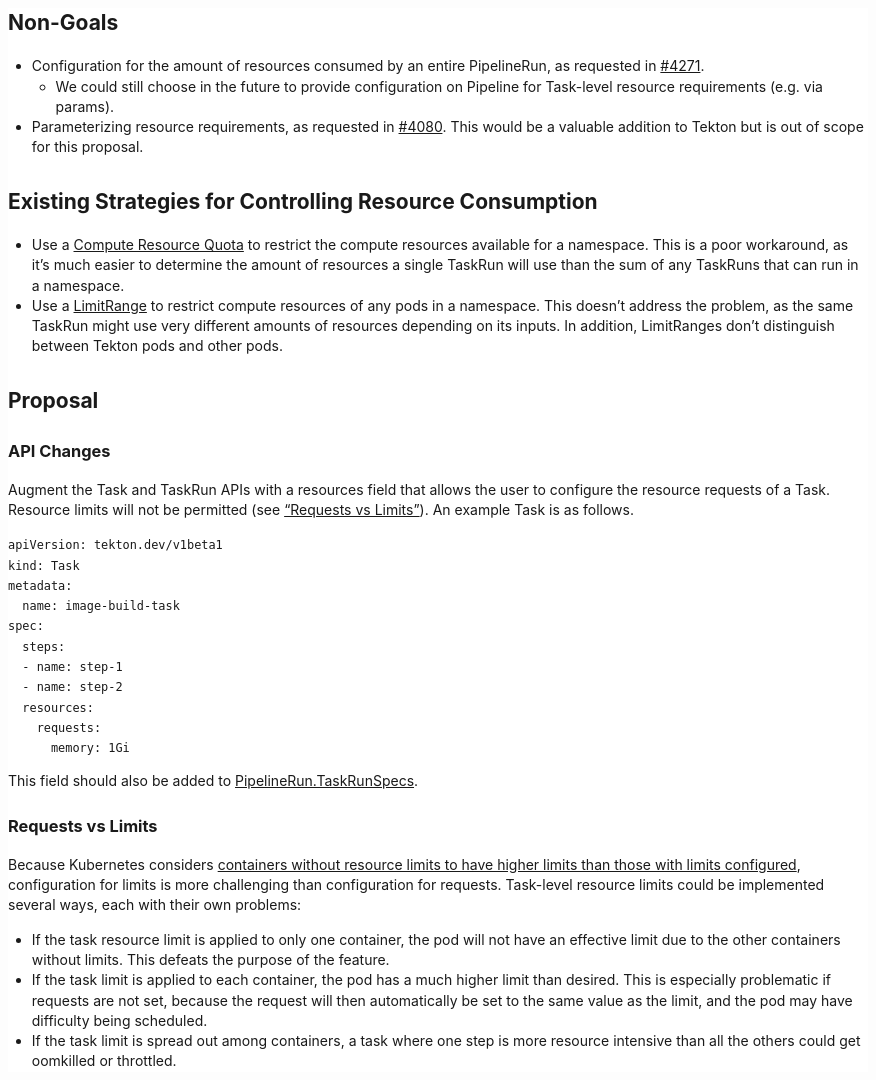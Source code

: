 ## Non-Goals

- Configuration for the amount of resources consumed by an entire PipelineRun, as requested in [#4271][4271].
  - We could still choose in the future to provide configuration on Pipeline for Task-level resource requirements (e.g. via params).
- Parameterizing resource requirements, as requested in [#4080][4080].
This would be a valuable addition to Tekton but is out of scope for this proposal.

## Existing Strategies for Controlling Resource Consumption

- Use a [Compute Resource Quota][resourceQuota] to restrict the compute resources available for a namespace. 
This is a poor workaround, as it’s much easier to determine the amount of resources a single TaskRun will use
than the sum of any TaskRuns that can run in a namespace.
- Use a [LimitRange][limitRange] to restrict compute resources of any pods in a namespace.
This doesn’t address the problem, as the same TaskRun might use very different amounts of resources
depending on its inputs. In addition, LimitRanges don’t distinguish between Tekton pods and other pods.

## Proposal

### API Changes

Augment the Task and TaskRun APIs with a resources field that allows the user to configure the resource requests
of a Task. Resource limits will not be permitted (see [“Requests vs Limits”](#requests-vs-limits)).
An example Task is as follows.

```
apiVersion: tekton.dev/v1beta1
kind: Task
metadata:
  name: image-build-task
spec:
  steps:
  - name: step-1
  - name: step-2
  resources:
    requests:
      memory: 1Gi
```

This field should also be added to [PipelineRun.TaskRunSpecs][taskRunSpecs].

### Requests vs Limits

Because Kubernetes considers [containers without resource limits to have higher limits than those with limits configured][effective],
configuration for limits is more challenging than configuration for requests. Task-level resource limits could be
implemented several ways, each with their own problems:
- If the task resource limit is applied to only one container, the pod will not have an effective limit
due to the other containers without limits. This defeats the purpose of the feature.
- If the task limit is applied to each container, the pod has a much higher limit than desired.
This is especially problematic if requests are not set, because the request will then automatically be set
to the same value as the limit, and the pod may have difficulty being scheduled.
- If the task limit is spread out among containers, a task where one step is more resource intensive
than all the others could get oomkilled or throttled.

[resources]: https://kubernetes.io/docs/concepts/configuration/manage-resources-containers/
[effective]: https://kubernetes.io/docs/concepts/workloads/pods/init-containers/#resources
[update]: https://kubernetes.io/docs/reference/kubernetes-api/workload-resources/pod-v1/#resources
[init]: https://kubernetes.io/docs/concepts/workloads/pods/init-containers/
[management]: https://kubernetes.io/docs/concepts/configuration/manage-resources-containers/
[limitRange]: https://kubernetes.io/docs/concepts/policy/limit-range/
[resourceQuota]: https://kubernetes.io/docs/concepts/policy/resource-quotas/#compute-resource-quota
[qos]: https://kubernetes.io/docs/tasks/configure-pod-container/quality-service-pod/#create-a-pod-that-gets-assigned-a-qos-class-of-burstable
[priority-classes]: https://kubernetes.io/docs/concepts/scheduling-eviction/pod-priority-preemption/#priorityclass
[step]: https://tekton.dev/docs/pipelines/tasks/#defining-steps
[stepTemplate]: https://tekton.dev/docs/pipelines/tasks/#specifying-a-step-template
[stepOverride]: https://tekton.dev/docs/pipelines/taskruns/#overriding-task-steps-and-sidecars
[limitRange-requirements]: https://tekton.dev/docs/pipelines/limitrange/#tekton-support
[taskRunSpecs]: https://tekton.dev/docs/pipelines/pipelineruns/#specifying-taskrunspecs
[sidecar]: https://tekton.dev/docs/pipelines/tasks/#specifying-sidecars
[tep-0094]: https://github.com/tektoncd/community/blob/main/teps/0094-configuring-resources-at-runtime.md#motivation
[pre-v28]: https://docs.google.com/presentation/d/1-FNMMbRuxckAInO2aJPtzuINqV-9pr-M25OXQoGbV0s/edit#slide=id.p
[OpenShift]: https://docs.openshift.com/container-platform/4.8/cicd/pipelines/reducing-pipelines-resource-consumption.html
[4347]: https://github.com/tektoncd/pipeline/issues/4347
[4271]: https://github.com/tektoncd/pipeline/discussions/4271
[4080]: https://github.com/tektoncd/pipeline/issues/4080
[224]: https://github.com/tektoncd/pipeline/issues/224